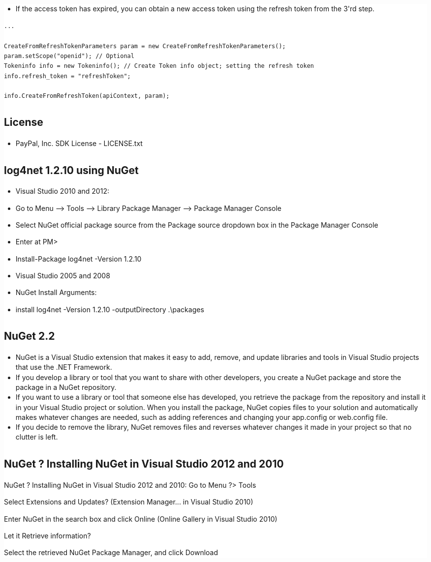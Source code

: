    * If the access token has expired, you can obtain a new access token using the refresh token from the 3'rd step.

    ...
    
    CreateFromRefreshTokenParameters param = new CreateFromRefreshTokenParameters();
    param.setScope("openid"); // Optional
    Tokeninfo info = new Tokeninfo(); // Create Token info object; setting the refresh token
    info.refresh_token = "refreshToken";
    
    info.CreateFromRefreshToken(apiContext, param);

License
-------
*	PayPal, Inc. SDK License - LICENSE.txt


log4net 1.2.10 using NuGet
--------------------------
*   Visual Studio 2010 and 2012:
*   Go to Menu --> Tools --> Library Package Manager --> Package Manager Console
*   Select NuGet official package source from the Package source dropdown box in the Package Manager Console
*   Enter at PM> 
*   Install-Package log4net -Version 1.2.10
	
*   Visual Studio 2005 and 2008
*   NuGet Install Arguments: 
*   install log4net -Version 1.2.10 -outputDirectory .\packages


NuGet 2.2
---------
*	NuGet is a Visual Studio extension that makes it easy to add, remove, and update libraries and tools in Visual Studio projects that use the .NET Framework. 
*   If you develop a library or tool that you want to share with other developers, you create a NuGet package and store the package in a NuGet repository. 
*   If you want to use a library or tool that someone else has developed, you retrieve the package from the repository and install it in your Visual Studio project or solution. 
	When you install the package, NuGet copies files to your solution and automatically makes whatever changes are needed, such as adding references and changing your app.config or web.config file. 
*   If you decide to remove the library, NuGet removes files and reverses whatever changes it made in your project so that no clutter is left.


NuGet ? Installing NuGet in Visual Studio 2012 and 2010
-------------------------------------------------------
NuGet ? Installing NuGet in Visual Studio 2012 and 2010:
Go to Menu ?> Tools

Select Extensions and Updates? (Extension Manager... in Visual Studio 2010)

Enter NuGet in the search box and click Online (Online Gallery in Visual Studio 2010)

Let it Retrieve information?

Select the retrieved NuGet Package Manager, and click Download
